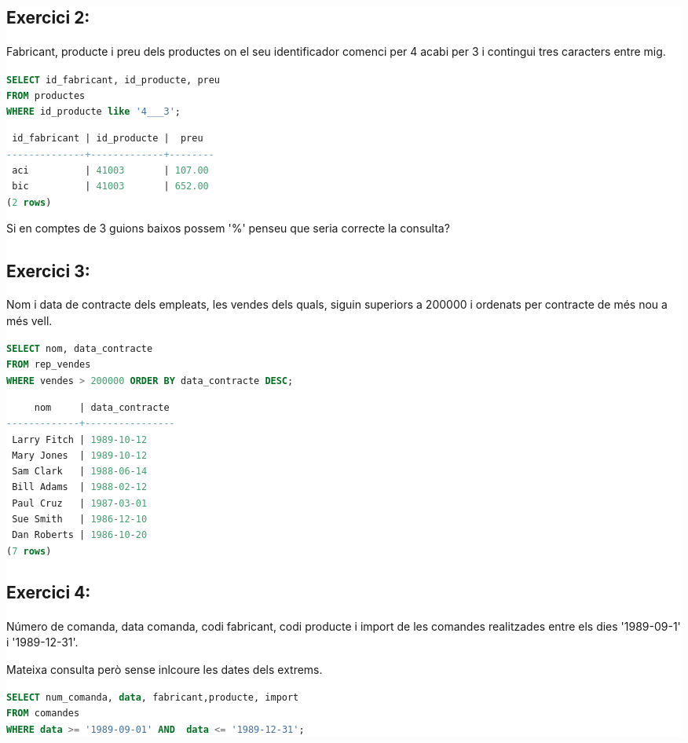## Exercici 2:

Fabricant, producte i preu dels productes on el seu identificador comenci per 4
acabi per 3 i contingui tres caracters entre mig.

```sql
SELECT id_fabricant, id_producte, preu
FROM productes 
WHERE id_producte like '4___3';
```

```sql
 id_fabricant | id_producte |  preu  
--------------+-------------+--------
 aci          | 41003       | 107.00
 bic          | 41003       | 652.00
(2 rows)
```

Si en comptes de 3 guions baixos possem '%' penseu que seria correcte la
consulta?

## Exercici 3:

Nom i data de contracte dels empleats, les vendes dels quals, siguin superiors
a 200000 i ordenats per contracte de més nou a més vell.

```sql
SELECT nom, data_contracte
FROM rep_vendes
WHERE vendes > 200000 ORDER BY data_contracte DESC;
```

```sql
     nom     | data_contracte 
-------------+----------------
 Larry Fitch | 1989-10-12
 Mary Jones  | 1989-10-12
 Sam Clark   | 1988-06-14
 Bill Adams  | 1988-02-12
 Paul Cruz   | 1987-03-01
 Sue Smith   | 1986-12-10
 Dan Roberts | 1986-10-20
(7 rows)
```

## Exercici 4:

Número de comanda, data comanda, codi fabricant, codi producte i import de les
comandes realitzades entre els dies '1989-09-1' i '1989-12-31'.

Mateixa consulta però sense inlcoure les dates dels extrems.

```sql
SELECT num_comanda, data, fabricant,producte, import
FROM comandes
WHERE data >= '1989-09-01' AND  data <= '1989-12-31';
```
